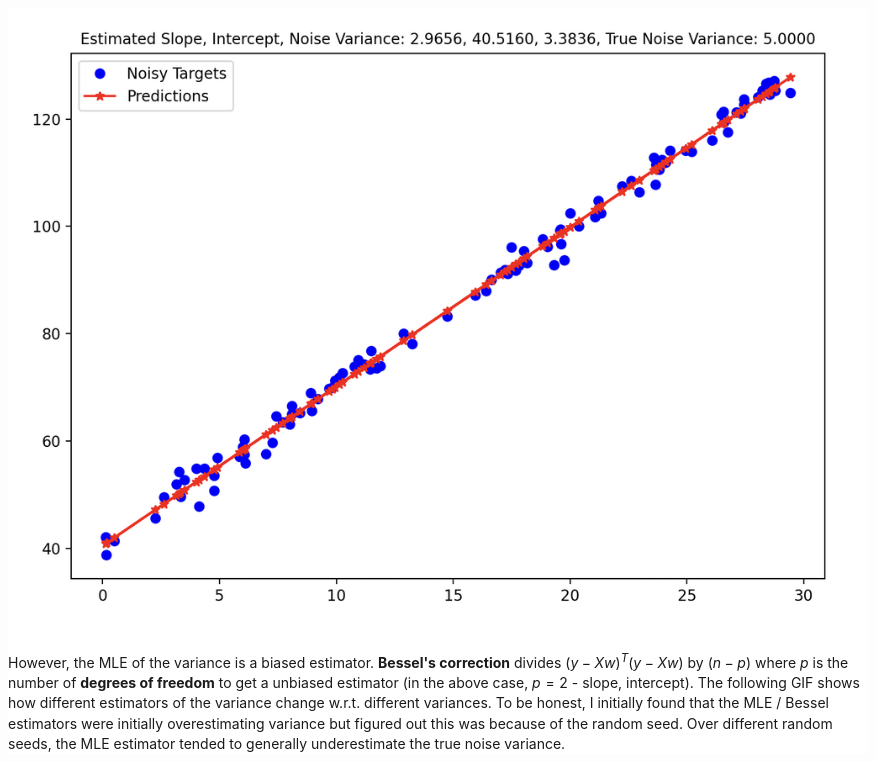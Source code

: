 ![MLE Linear Regression](/images/MLE_linear_regression.png)

However, the MLE of the variance is a biased estimator. **Bessel's
correction** divides $(y - Xw)^T (y - Xw)$ by $(n - p)$ where $p$ is the
number of **degrees of freedom** to get a unbiased estimator (in the
above case, $p = 2$ - slope, intercept). The following GIF shows how
different estimators of the variance change w.r.t. different variances.
To be honest, I initially found that the MLE / Bessel estimators were
initially overestimating variance but figured out this was because of
the random seed. Over different random seeds, the MLE estimator tended
to generally underestimate the true noise variance.
